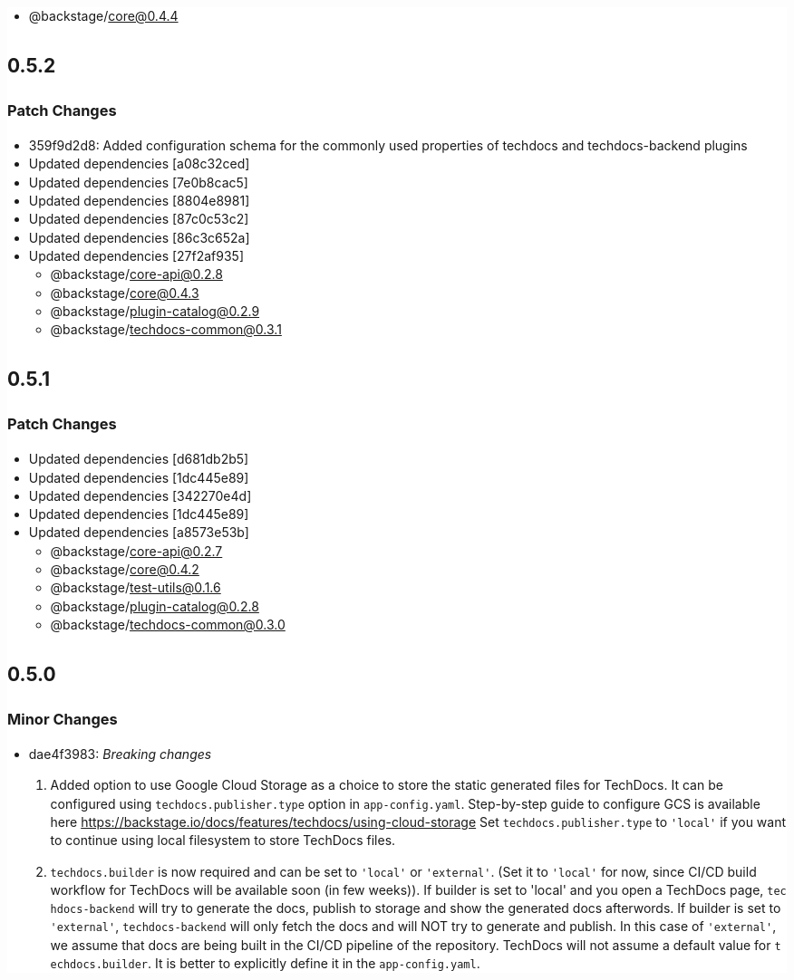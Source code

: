   - @backstage/core@0.4.4

## 0.5.2

### Patch Changes

- 359f9d2d8: Added configuration schema for the commonly used properties of techdocs and techdocs-backend plugins
- Updated dependencies [a08c32ced]
- Updated dependencies [7e0b8cac5]
- Updated dependencies [8804e8981]
- Updated dependencies [87c0c53c2]
- Updated dependencies [86c3c652a]
- Updated dependencies [27f2af935]
  - @backstage/core-api@0.2.8
  - @backstage/core@0.4.3
  - @backstage/plugin-catalog@0.2.9
  - @backstage/techdocs-common@0.3.1

## 0.5.1

### Patch Changes

- Updated dependencies [d681db2b5]
- Updated dependencies [1dc445e89]
- Updated dependencies [342270e4d]
- Updated dependencies [1dc445e89]
- Updated dependencies [a8573e53b]
  - @backstage/core-api@0.2.7
  - @backstage/core@0.4.2
  - @backstage/test-utils@0.1.6
  - @backstage/plugin-catalog@0.2.8
  - @backstage/techdocs-common@0.3.0

## 0.5.0

### Minor Changes

- dae4f3983: _Breaking changes_

  1. Added option to use Google Cloud Storage as a choice to store the static generated files for TechDocs.
     It can be configured using `techdocs.publisher.type` option in `app-config.yaml`.
     Step-by-step guide to configure GCS is available here https://backstage.io/docs/features/techdocs/using-cloud-storage
     Set `techdocs.publisher.type` to `'local'` if you want to continue using local filesystem to store TechDocs files.

  2. `techdocs.builder` is now required and can be set to `'local'` or `'external'`. (Set it to `'local'` for now, since CI/CD build
     workflow for TechDocs will be available soon (in few weeks)).
     If builder is set to 'local' and you open a TechDocs page, `techdocs-backend` will try to generate the docs, publish to storage and
     show the generated docs afterwords.
     If builder is set to `'external'`, `techdocs-backend` will only fetch the docs and will NOT try to generate and publish. In this case of `'external'`,
     we assume that docs are being built in the CI/CD pipeline of the repository.
     TechDocs will not assume a default value for `techdocs.builder`. It is better to explicitly define it in the `app-config.yaml`.


  [cacl]: https://github.com/backstage/backstage/blob/master/packages/create-app/CHANGELOG.md